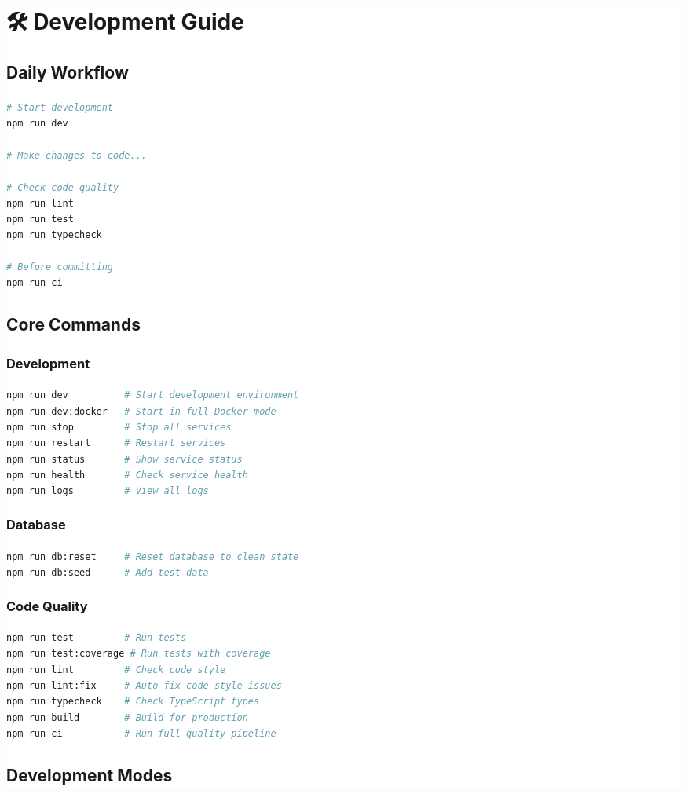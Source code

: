 # 🛠️ Development Guide

## Daily Workflow

```bash
# Start development
npm run dev

# Make changes to code...

# Check code quality
npm run lint
npm run test
npm run typecheck

# Before committing
npm run ci
```

## Core Commands

### Development
```bash
npm run dev          # Start development environment
npm run dev:docker   # Start in full Docker mode
npm run stop         # Stop all services
npm run restart      # Restart services
npm run status       # Show service status
npm run health       # Check service health
npm run logs         # View all logs
```

### Database
```bash
npm run db:reset     # Reset database to clean state
npm run db:seed      # Add test data
```

### Code Quality
```bash
npm run test         # Run tests
npm run test:coverage # Run tests with coverage
npm run lint         # Check code style
npm run lint:fix     # Auto-fix code style issues
npm run typecheck    # Check TypeScript types
npm run build        # Build for production
npm run ci           # Run full quality pipeline
```

## Development Modes
